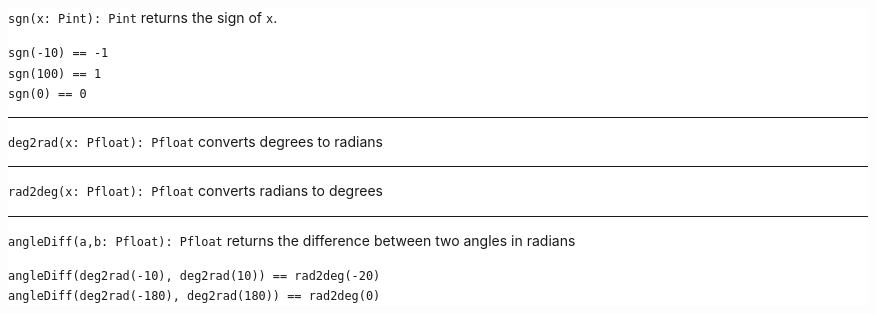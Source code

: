 
`sgn(x: Pint): Pint`
returns the sign of `x`.
```
sgn(-10) == -1
sgn(100) == 1
sgn(0) == 0
```

---

`deg2rad(x: Pfloat): Pfloat`
converts degrees to radians

---

`rad2deg(x: Pfloat): Pfloat`
converts radians to degrees

---

`angleDiff(a,b: Pfloat): Pfloat`
returns the difference between two angles in radians

```
angleDiff(deg2rad(-10), deg2rad(10)) == rad2deg(-20)
angleDiff(deg2rad(-180), deg2rad(180)) == rad2deg(0)
```

